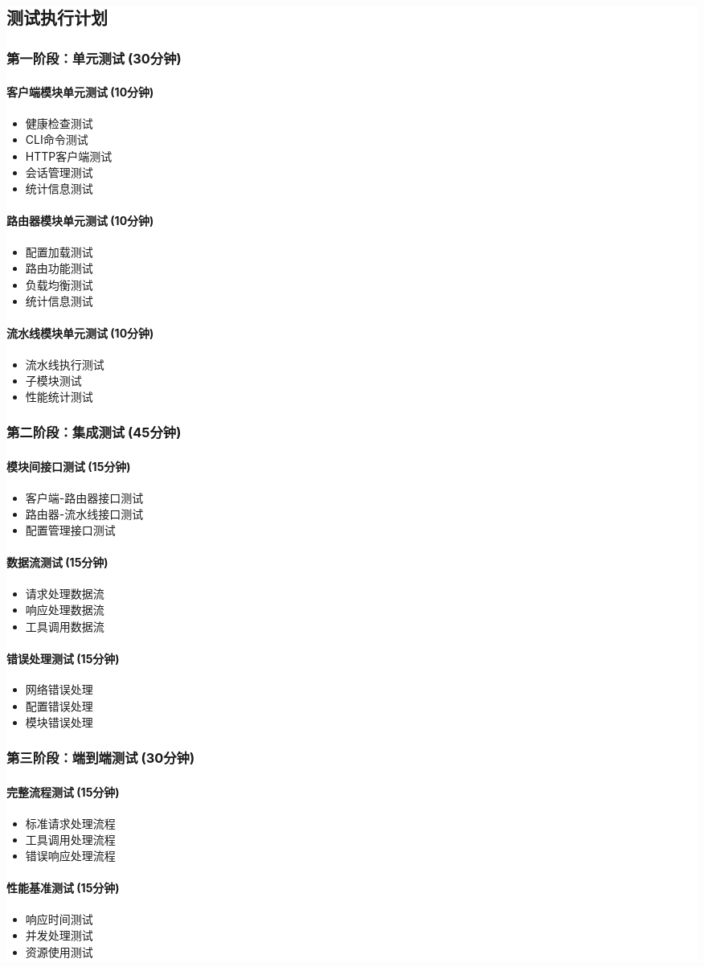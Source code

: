 ## 测试执行计划

### 第一阶段：单元测试 (30分钟)

#### 客户端模块单元测试 (10分钟)
- 健康检查测试
- CLI命令测试
- HTTP客户端测试
- 会话管理测试
- 统计信息测试

#### 路由器模块单元测试 (10分钟)
- 配置加载测试
- 路由功能测试
- 负载均衡测试
- 统计信息测试

#### 流水线模块单元测试 (10分钟)
- 流水线执行测试
- 子模块测试
- 性能统计测试

### 第二阶段：集成测试 (45分钟)

#### 模块间接口测试 (15分钟)
- 客户端-路由器接口测试
- 路由器-流水线接口测试
- 配置管理接口测试

#### 数据流测试 (15分钟)
- 请求处理数据流
- 响应处理数据流
- 工具调用数据流

#### 错误处理测试 (15分钟)
- 网络错误处理
- 配置错误处理
- 模块错误处理

### 第三阶段：端到端测试 (30分钟)

#### 完整流程测试 (15分钟)
- 标准请求处理流程
- 工具调用处理流程
- 错误响应处理流程

#### 性能基准测试 (15分钟)
- 响应时间测试
- 并发处理测试
- 资源使用测试
